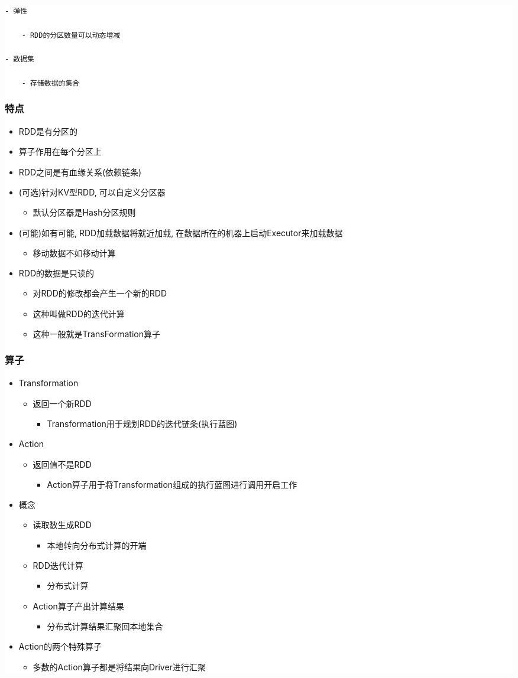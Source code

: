 	- 弹性

		- RDD的分区数量可以动态增减

	- 数据集

		- 存储数据的集合

### 特点

- RDD是有分区的

- 算子作用在每个分区上

- RDD之间是有血缘关系(依赖链条)

- (可选)针对KV型RDD, 可以自定义分区器

	- 默认分区器是Hash分区规则

- (可能)如有可能, RDD加载数据将就近加载, 在数据所在的机器上启动Executor来加载数据

	- 移动数据不如移动计算

- RDD的数据是只读的

	- 对RDD的修改都会产生一个新的RDD

	- 这种叫做RDD的迭代计算

	- 这种一般就是TransFormation算子

### 算子

- Transformation

	- 返回一个新RDD

		- Transformation用于规划RDD的迭代链条(执行蓝图)

- Action

	- 返回值不是RDD

		- Action算子用于将Transformation组成的执行蓝图进行调用开启工作

- 概念

	- 读取数生成RDD

		- 本地转向分布式计算的开端

	- RDD迭代计算

		- 分布式计算

	- Action算子产出计算结果

		- 分布式计算结果汇聚回本地集合

- Action的两个特殊算子

	- 多数的Action算子都是将结果向Driver进行汇聚
